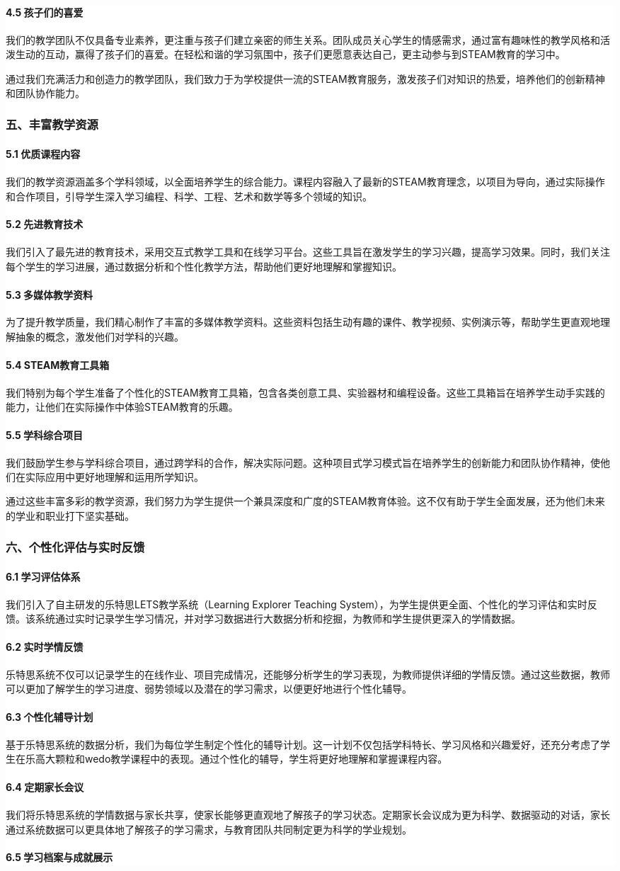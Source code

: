 #### 4.5 孩子们的喜爱

我们的教学团队不仅具备专业素养，更注重与孩子们建立亲密的师生关系。团队成员关心学生的情感需求，通过富有趣味性的教学风格和活泼生动的互动，赢得了孩子们的喜爱。在轻松和谐的学习氛围中，孩子们更愿意表达自己，更主动参与到STEAM教育的学习中。

通过我们充满活力和创造力的教学团队，我们致力于为学校提供一流的STEAM教育服务，激发孩子们对知识的热爱，培养他们的创新精神和团队协作能力。


### 五、丰富教学资源

#### 5.1 优质课程内容

我们的教学资源涵盖多个学科领域，以全面培养学生的综合能力。课程内容融入了最新的STEAM教育理念，以项目为导向，通过实际操作和合作项目，引导学生深入学习编程、科学、工程、艺术和数学等多个领域的知识。

#### 5.2 先进教育技术

我们引入了最先进的教育技术，采用交互式教学工具和在线学习平台。这些工具旨在激发学生的学习兴趣，提高学习效果。同时，我们关注每个学生的学习进展，通过数据分析和个性化教学方法，帮助他们更好地理解和掌握知识。

#### 5.3 多媒体教学资料

为了提升教学质量，我们精心制作了丰富的多媒体教学资料。这些资料包括生动有趣的课件、教学视频、实例演示等，帮助学生更直观地理解抽象的概念，激发他们对学科的兴趣。

#### 5.4 STEAM教育工具箱

我们特别为每个学生准备了个性化的STEAM教育工具箱，包含各类创意工具、实验器材和编程设备。这些工具箱旨在培养学生动手实践的能力，让他们在实际操作中体验STEAM教育的乐趣。

#### 5.5 学科综合项目

我们鼓励学生参与学科综合项目，通过跨学科的合作，解决实际问题。这种项目式学习模式旨在培养学生的创新能力和团队协作精神，使他们在实际应用中更好地理解和运用所学知识。

通过这些丰富多彩的教学资源，我们努力为学生提供一个兼具深度和广度的STEAM教育体验。这不仅有助于学生全面发展，还为他们未来的学业和职业打下坚实基础。

### 六、个性化评估与实时反馈

#### 6.1 学习评估体系

我们引入了自主研发的乐特思LETS教学系统（Learning Explorer Teaching System），为学生提供更全面、个性化的学习评估和实时反馈。该系统通过实时记录学生学习情况，并对学习数据进行大数据分析和挖掘，为教师和学生提供更深入的学情数据。

#### 6.2 实时学情反馈

乐特思系统不仅可以记录学生的在线作业、项目完成情况，还能够分析学生的学习表现，为教师提供详细的学情反馈。通过这些数据，教师可以更加了解学生的学习进度、弱势领域以及潜在的学习需求，以便更好地进行个性化辅导。

#### 6.3 个性化辅导计划

基于乐特思系统的数据分析，我们为每位学生制定个性化的辅导计划。这一计划不仅包括学科特长、学习风格和兴趣爱好，还充分考虑了学生在乐高大颗粒和wedo教学课程中的表现。通过个性化的辅导，学生将更好地理解和掌握课程内容。

#### 6.4 定期家长会议

我们将乐特思系统的学情数据与家长共享，使家长能够更直观地了解孩子的学习状态。定期家长会议成为更为科学、数据驱动的对话，家长通过系统数据可以更具体地了解孩子的学习需求，与教育团队共同制定更为科学的学业规划。

#### 6.5 学习档案与成就展示
